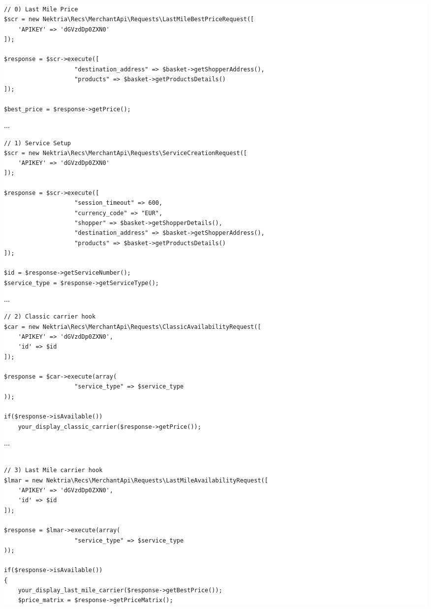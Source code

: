 ```
// 0) Last Mile Price
$scr = new Nektria\Recs\MerchantApi\Requests\LastMileBestPriceRequest([
	'APIKEY' => 'dGVzdDp0ZXN0'
]);

$response = $scr->execute([
					"destination_address" => $basket->getShopperAddress(),
					"products" => $basket->getProductsDetails()
]);

$best_price = $response->getPrice();
```
...

```
// 1) Service Setup
$scr = new Nektria\Recs\MerchantApi\Requests\ServiceCreationRequest([
	'APIKEY' => 'dGVzdDp0ZXN0'
]);

$response = $scr->execute([
					"session_timeout" => 600,
                    "currency_code" => "EUR",
					"shopper" => $basket->getShopperDetails(),
					"destination_address" => $basket->getShopperAddress(),
					"products" => $basket->getProductsDetails()
]);

$id = $response->getServiceNumber();
$service_type = $response->getServiceType();
```
...

```
// 2) Classic carrier hook
$car = new Nektria\Recs\MerchantApi\Requests\ClassicAvailabilityRequest([
	'APIKEY' => 'dGVzdDp0ZXN0',
	'id' => $id
]);

$response = $car->execute(array(
					"service_type" => $service_type
));

if($response->isAvailable()) 
	your_display_classic_carrier($response->getPrice());
```
...

```

// 3) Last Mile carrier hook
$lmar = new Nektria\Recs\MerchantApi\Requests\LastMileAvailabilityRequest([
	'APIKEY' => 'dGVzdDp0ZXN0',
	'id' => $id
]);

$response = $lmar->execute(array(
					"service_type" => $service_type
));

if($response->isAvailable()) 
{
	your_display_last_mile_carrier($response->getBestPrice());
	$price_matrix = $response->getPriceMatrix();
```